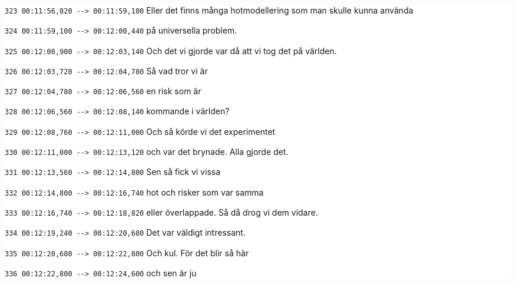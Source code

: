 

`323 00:11:56,820 --> 00:11:59,100`
Eller det finns många hotmodellering som man skulle kunna använda



`324 00:11:59,100 --> 00:12:00,440`
på universella problem.



`325 00:12:00,900 --> 00:12:03,140`
Och det vi gjorde var då att vi tog det på världen.



`326 00:12:03,720 --> 00:12:04,780`
Så vad tror vi är



`327 00:12:04,780 --> 00:12:06,560`
en risk som är



`328 00:12:06,560 --> 00:12:08,140`
kommande i världen?



`329 00:12:08,760 --> 00:12:11,000`
Och så körde vi det experimentet



`330 00:12:11,000 --> 00:12:13,120`
och var det brynade. Alla gjorde det.



`331 00:12:13,560 --> 00:12:14,800`
Sen så fick vi vissa



`332 00:12:14,800 --> 00:12:16,740`
hot och risker som var samma



`333 00:12:16,740 --> 00:12:18,820`
eller överlappade. Så då drog vi dem vidare.



`334 00:12:19,240 --> 00:12:20,680`
Det var väldigt intressant.



`335 00:12:20,680 --> 00:12:22,800`
Och kul. För det blir så här



`336 00:12:22,800 --> 00:12:24,600`
och sen är ju
